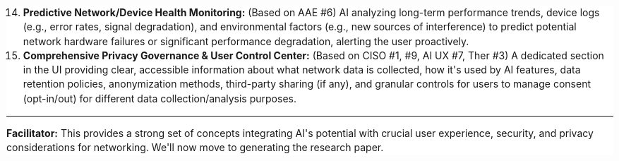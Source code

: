 14. **Predictive Network/Device Health Monitoring:** (Based on AAE #6) AI analyzing long-term performance trends, device logs (e.g., error rates, signal degradation), and environmental factors (e.g., new sources of interference) to predict potential network hardware failures or significant performance degradation, alerting the user proactively.
15. **Comprehensive Privacy Governance & User Control Center:** (Based on CISO #1, #9, AI UX #7, Ther #3) A dedicated section in the UI providing clear, accessible information about what network data is collected, how it's used by AI features, data retention policies, anonymization methods, third-party sharing (if any), and granular controls for users to manage consent (opt-in/out) for different data collection/analysis purposes.

---

**Facilitator:** This provides a strong set of concepts integrating AI's potential with crucial user experience, security, and privacy considerations for networking. We'll now move to generating the research paper. 